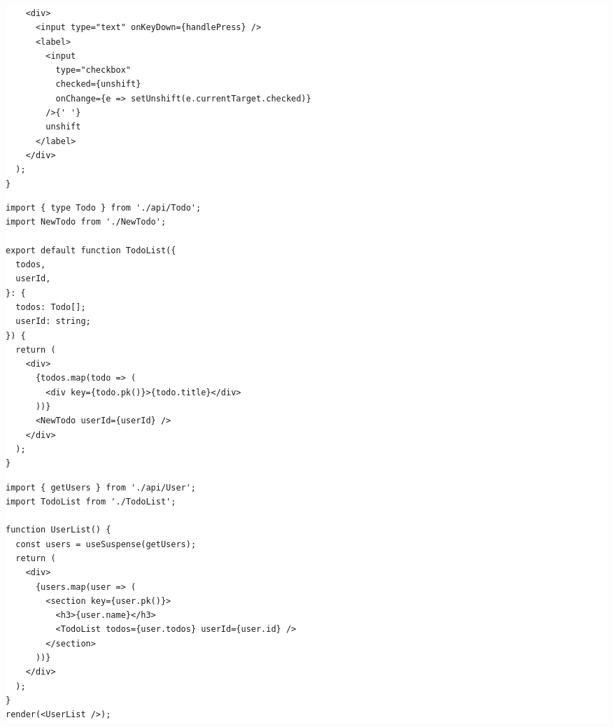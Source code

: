 ```tsx title="NewTodo" {9-10}
    <div>
      <input type="text" onKeyDown={handlePress} />
      <label>
        <input
          type="checkbox"
          checked={unshift}
          onChange={e => setUnshift(e.currentTarget.checked)}
        />{' '}
        unshift
      </label>
    </div>
  );
}
```

```tsx title="TodoList" collapsed
import { type Todo } from './api/Todo';
import NewTodo from './NewTodo';

export default function TodoList({
  todos,
  userId,
}: {
  todos: Todo[];
  userId: string;
}) {
  return (
    <div>
      {todos.map(todo => (
        <div key={todo.pk()}>{todo.title}</div>
      ))}
      <NewTodo userId={userId} />
    </div>
  );
}
```

```tsx title="UserList" collapsed
import { getUsers } from './api/User';
import TodoList from './TodoList';

function UserList() {
  const users = useSuspense(getUsers);
  return (
    <div>
      {users.map(user => (
        <section key={user.pk()}>
          <h3>{user.name}</h3>
          <TodoList todos={user.todos} userId={user.id} />
        </section>
      ))}
    </div>
  );
}
render(<UserList />);
```
